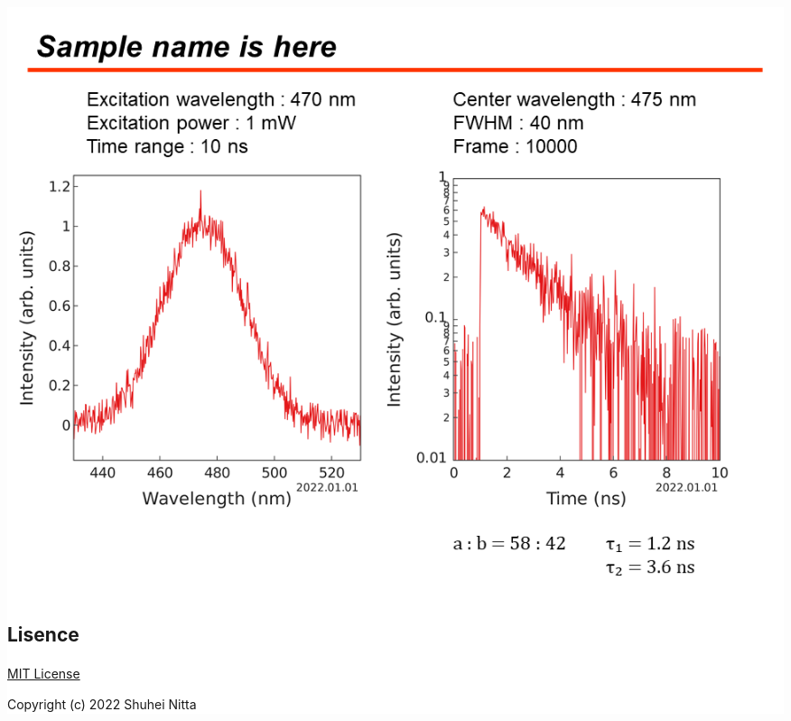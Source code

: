 ![photo_luminescence.pptx slide1](resources/images/photo_luminescence/slide1.PNG)

## Lisence

[MIT License](./LICENSE)

Copyright (c) 2022 Shuhei Nitta
